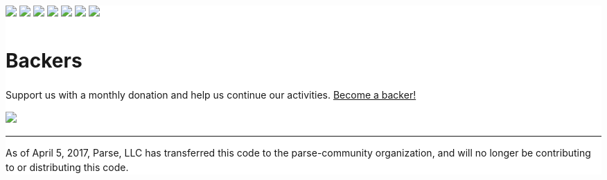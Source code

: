 <a href="https://opencollective.com/parse-server/sponsor/23/website" target="_blank"><img src="https://opencollective.com/parse-server/sponsor/23/avatar.svg"></a>
<a href="https://opencollective.com/parse-server/sponsor/24/website" target="_blank"><img src="https://opencollective.com/parse-server/sponsor/24/avatar.svg"></a>
<a href="https://opencollective.com/parse-server/sponsor/25/website" target="_blank"><img src="https://opencollective.com/parse-server/sponsor/25/avatar.svg"></a>
<a href="https://opencollective.com/parse-server/sponsor/26/website" target="_blank"><img src="https://opencollective.com/parse-server/sponsor/26/avatar.svg"></a>
<a href="https://opencollective.com/parse-server/sponsor/27/website" target="_blank"><img src="https://opencollective.com/parse-server/sponsor/27/avatar.svg"></a>
<a href="https://opencollective.com/parse-server/sponsor/28/website" target="_blank"><img src="https://opencollective.com/parse-server/sponsor/28/avatar.svg"></a>
<a href="https://opencollective.com/parse-server/sponsor/29/website" target="_blank"><img src="https://opencollective.com/parse-server/sponsor/29/avatar.svg"></a>

# Backers

Support us with a monthly donation and help us continue our activities. [Become a backer!](https://opencollective.com/parse-server#backer)

<a href="https://opencollective.com/parse-server#backers" target="_blank"><img src="https://opencollective.com/parse-server/backers.svg?width=890" /></a>

-----

As of April 5, 2017, Parse, LLC has transferred this code to the parse-community organization, and will no longer be contributing to or distributing this code.
